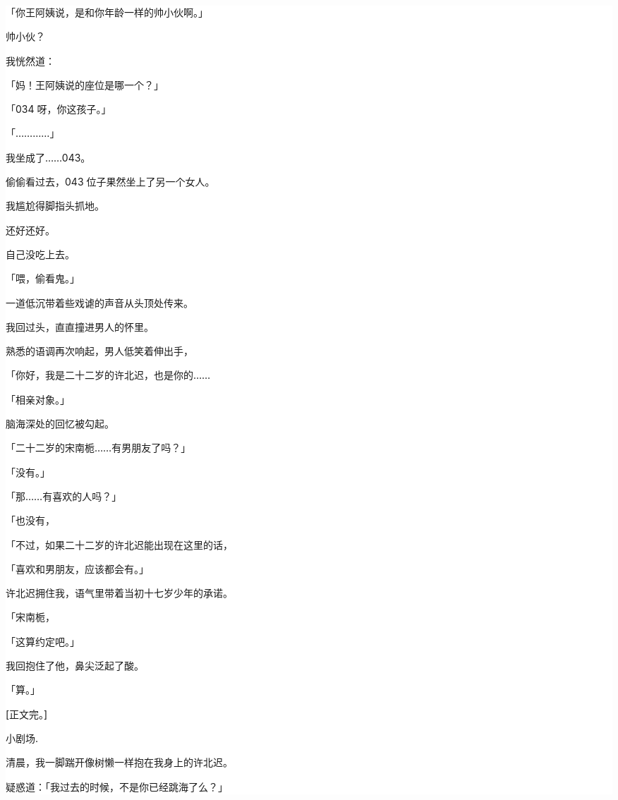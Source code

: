 「你王阿姨说，是和你年龄一样的帅小伙啊。」

帅小伙？

我恍然道：

「妈！王阿姨说的座位是哪一个？」

「034 呀，你这孩子。」

「…………」

我坐成了……043。

偷偷看过去，043 位子果然坐上了另一个女人。

我尴尬得脚指头抓地。

还好还好。

自己没吃上去。

「喂，偷看鬼。」

一道低沉带着些戏谑的声音从头顶处传来。

我回过头，直直撞进男人的怀里。

熟悉的语调再次响起，男人低笑着伸出手，

「你好，我是二十二岁的许北迟，也是你的……

「相亲对象。」

脑海深处的回忆被勾起。

「二十二岁的宋南栀……有男朋友了吗？」

「没有。」

「那……有喜欢的人吗？」

「也没有，

「不过，如果二十二岁的许北迟能出现在这里的话，

「喜欢和男朋友，应该都会有。」

许北迟拥住我，语气里带着当初十七岁少年的承诺。

「宋南栀，

「这算约定吧。」

我回抱住了他，鼻尖泛起了酸。

「算。」

[正文完。]

小剧场.

清晨，我一脚踹开像树懒一样抱在我身上的许北迟。

疑惑道：「我过去的时候，不是你已经跳海了么？」
